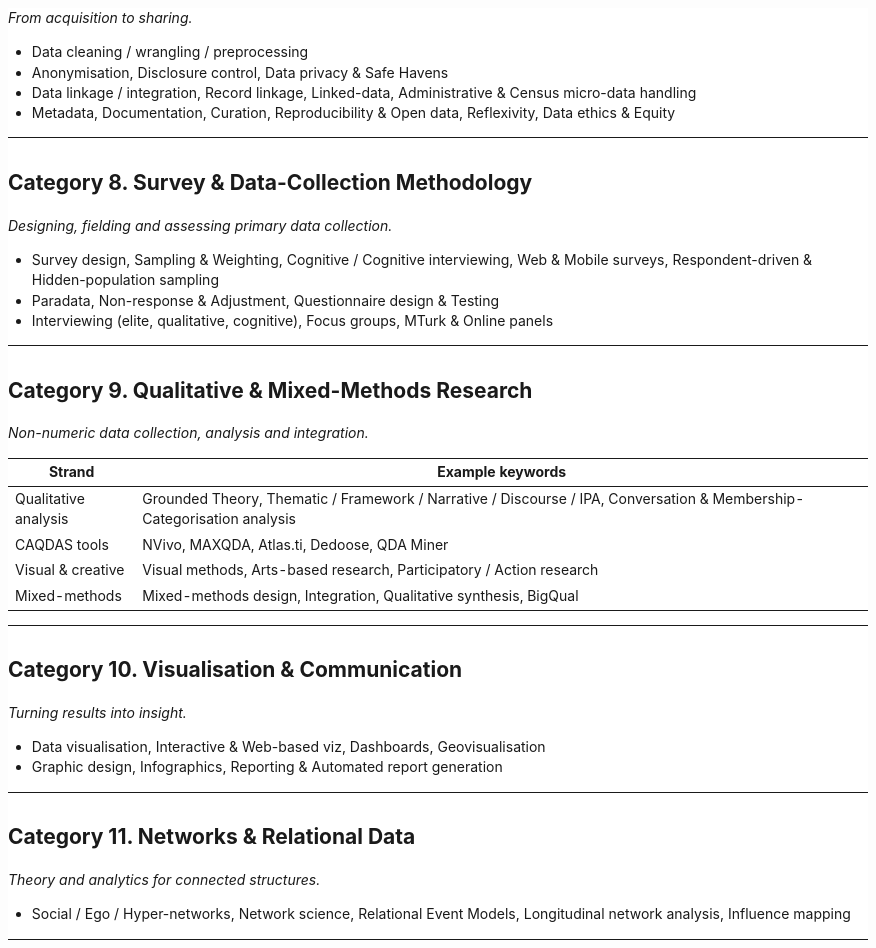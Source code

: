 *From acquisition to sharing.*

* Data cleaning / wrangling / preprocessing
* Anonymisation, Disclosure control, Data privacy & Safe Havens
* Data linkage / integration, Record linkage, Linked-data, Administrative & Census micro-data handling
* Metadata, Documentation, Curation, Reproducibility & Open data, Reflexivity, Data ethics & Equity

---

## Category 8. Survey & Data-Collection Methodology

*Designing, fielding and assessing primary data collection.*

* Survey design, Sampling & Weighting, Cognitive / Cognitive interviewing, Web & Mobile surveys, Respondent-driven & Hidden-population sampling
* Paradata, Non-response & Adjustment, Questionnaire design & Testing
* Interviewing (elite, qualitative, cognitive), Focus groups, MTurk & Online panels

---

## Category 9. Qualitative & Mixed-Methods Research

*Non-numeric data collection, analysis and integration.*

| Strand               | Example keywords                                                                                                       |
| -------------------- | ---------------------------------------------------------------------------------------------------------------------- |
| Qualitative analysis | Grounded Theory, Thematic / Framework / Narrative / Discourse / IPA, Conversation & Membership-Categorisation analysis |
| CAQDAS tools         | NVivo, MAXQDA, Atlas.ti, Dedoose, QDA Miner                                                                            |
| Visual & creative    | Visual methods, Arts-based research, Participatory / Action research                                                   |
| Mixed-methods        | Mixed-methods design, Integration, Qualitative synthesis, BigQual                                                      |

---

## Category 10. Visualisation & Communication

*Turning results into insight.*

* Data visualisation, Interactive & Web-based viz, Dashboards, Geovisualisation
* Graphic design, Infographics, Reporting & Automated report generation

---

## Category 11. Networks & Relational Data

*Theory and analytics for connected structures.*

* Social / Ego / Hyper-networks, Network science, Relational Event Models, Longitudinal network analysis, Influence mapping

---

